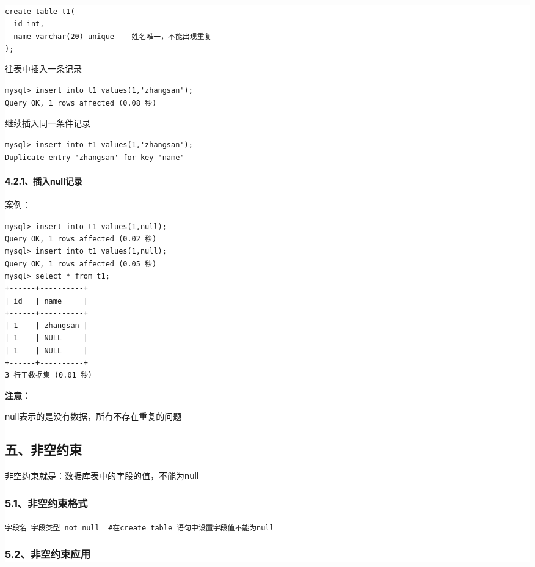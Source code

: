 ```mysql
create table t1(
  id int,
  name varchar(20) unique -- 姓名唯一，不能出现重复
);
```

往表中插入一条记录

```mysql
mysql> insert into t1 values(1,'zhangsan');
Query OK, 1 rows affected (0.08 秒)
```

继续插入同一条件记录

```mysql
mysql> insert into t1 values(1,'zhangsan');
Duplicate entry 'zhangsan' for key 'name'
```

#### 4.2.1、插入null记录

案例：

```mysql
mysql> insert into t1 values(1,null);
Query OK, 1 rows affected (0.02 秒)
mysql> insert into t1 values(1,null);
Query OK, 1 rows affected (0.05 秒)
mysql> select * from t1;
+------+----------+
| id   | name     |
+------+----------+
| 1    | zhangsan |
| 1    | NULL     |
| 1    | NULL     |
+------+----------+
3 行于数据集 (0.01 秒)
```

**注意：**

null表示的是没有数据，所有不存在重复的问题

## 五、非空约束

非空约束就是：数据库表中的字段的值，不能为null

### 5.1、非空约束格式

```mysql
字段名 字段类型 not null  #在create table 语句中设置字段值不能为null
```

### 5.2、非空约束应用
